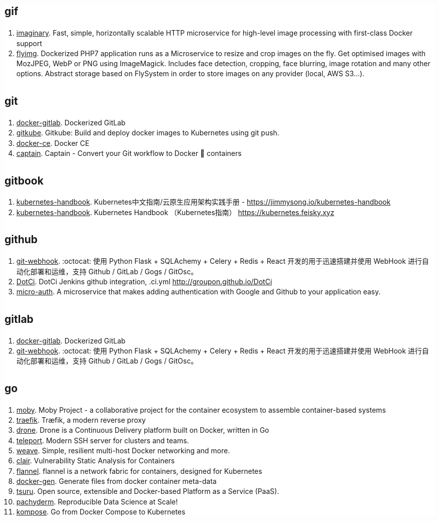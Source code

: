 
## gif

1. [imaginary](https://github.com/h2non/imaginary). Fast, simple, horizontally scalable HTTP microservice for high-level image processing with first-class Docker support
1. [flyimg](https://github.com/flyimg/flyimg). Dockerized PHP7 application runs as a Microservice to resize and crop images on the fly. Get optimised images with MozJPEG, WebP or PNG using ImageMagick. Includes face detection, cropping, face blurring, image rotation and many other options. Abstract storage based on FlySystem in order to store images on any provider (local, AWS S3...).


## git

1. [docker-gitlab](https://github.com/sameersbn/docker-gitlab). Dockerized GitLab
1. [gitkube](https://github.com/hasura/gitkube). Gitkube: Build and deploy docker images to Kubernetes using git push.
1. [docker-ce](https://github.com/docker/docker-ce). Docker CE
1. [captain](https://github.com/harbur/captain). Captain - Convert your Git workflow to Docker :whale: containers


## gitbook

1. [kubernetes-handbook](https://github.com/rootsongjc/kubernetes-handbook). Kubernetes中文指南/云原生应用架构实践手册 -  https://jimmysong.io/kubernetes-handbook
1. [kubernetes-handbook](https://github.com/feiskyer/kubernetes-handbook). Kubernetes Handbook （Kubernetes指南）   https://kubernetes.feisky.xyz


## github

1. [git-webhook](https://github.com/NetEaseGame/git-webhook). :octocat: 使用 Python Flask + SQLAchemy + Celery + Redis + React 开发的用于迅速搭建并使用  WebHook 进行自动化部署和运维，支持 Github / GitLab / Gogs / GitOsc。
1. [DotCi](https://github.com/groupon/DotCi). DotCi Jenkins github integration, .ci.yml http://groupon.github.io/DotCi
1. [micro-auth](https://github.com/hypebeast/micro-auth). A microservice that makes adding authentication with Google and Github to your application easy.


## gitlab

1. [docker-gitlab](https://github.com/sameersbn/docker-gitlab). Dockerized GitLab
1. [git-webhook](https://github.com/NetEaseGame/git-webhook). :octocat: 使用 Python Flask + SQLAchemy + Celery + Redis + React 开发的用于迅速搭建并使用  WebHook 进行自动化部署和运维，支持 Github / GitLab / Gogs / GitOsc。


## go

1. [moby](https://github.com/moby/moby). Moby Project - a collaborative project for the container ecosystem to assemble container-based systems
1. [traefik](https://github.com/containous/traefik). Træfik, a modern reverse proxy
1. [drone](https://github.com/drone/drone). Drone is a Continuous Delivery platform built on Docker, written in Go
1. [teleport](https://github.com/gravitational/teleport). Modern SSH server for clusters and teams.
1. [weave](https://github.com/weaveworks/weave). Simple, resilient multi-host Docker networking and more.
1. [clair](https://github.com/coreos/clair). Vulnerability Static Analysis for Containers
1. [flannel](https://github.com/coreos/flannel). flannel is a network fabric for containers, designed for Kubernetes
1. [docker-gen](https://github.com/jwilder/docker-gen). Generate files from docker container meta-data
1. [tsuru](https://github.com/tsuru/tsuru). Open source, extensible and Docker-based Platform as a Service (PaaS).
1. [pachyderm](https://github.com/pachyderm/pachyderm). Reproducible Data Science at Scale!
1. [kompose](https://github.com/kubernetes/kompose). Go from Docker Compose to Kubernetes